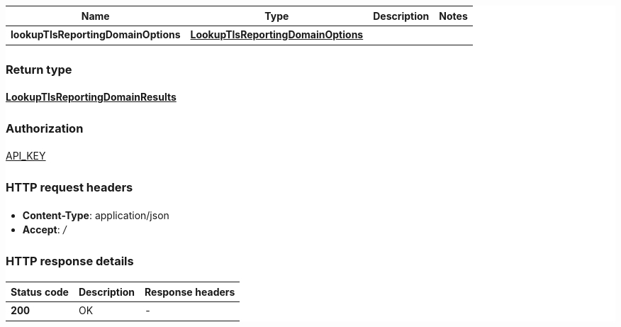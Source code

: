 | Name | Type | Description  | Notes |
|------------- | ------------- | ------------- | -------------|
| **lookupTlsReportingDomainOptions** | [**LookupTlsReportingDomainOptions**](LookupTlsReportingDomainOptions)|  | |

### Return type

[**LookupTlsReportingDomainResults**](LookupTlsReportingDomainResults)

### Authorization

[API_KEY](../README#API_KEY)

### HTTP request headers

 - **Content-Type**: application/json
 - **Accept**: */*

### HTTP response details
| Status code | Description | Response headers |
|-------------|-------------|------------------|
| **200** | OK |  -  |

